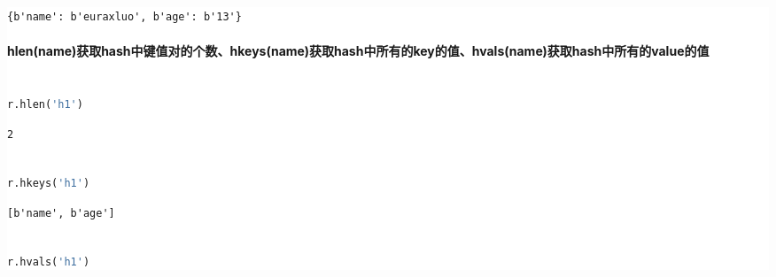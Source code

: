 





    {b'name': b'euraxluo', b'age': b'13'}







#### hlen(name)获取hash中键值对的个数、hkeys(name)获取hash中所有的key的值、hvals(name)获取hash中所有的value的值





```python

r.hlen('h1')

```









    2









```python

r.hkeys('h1')

```









    [b'name', b'age']









```python

r.hvals('h1')

```



